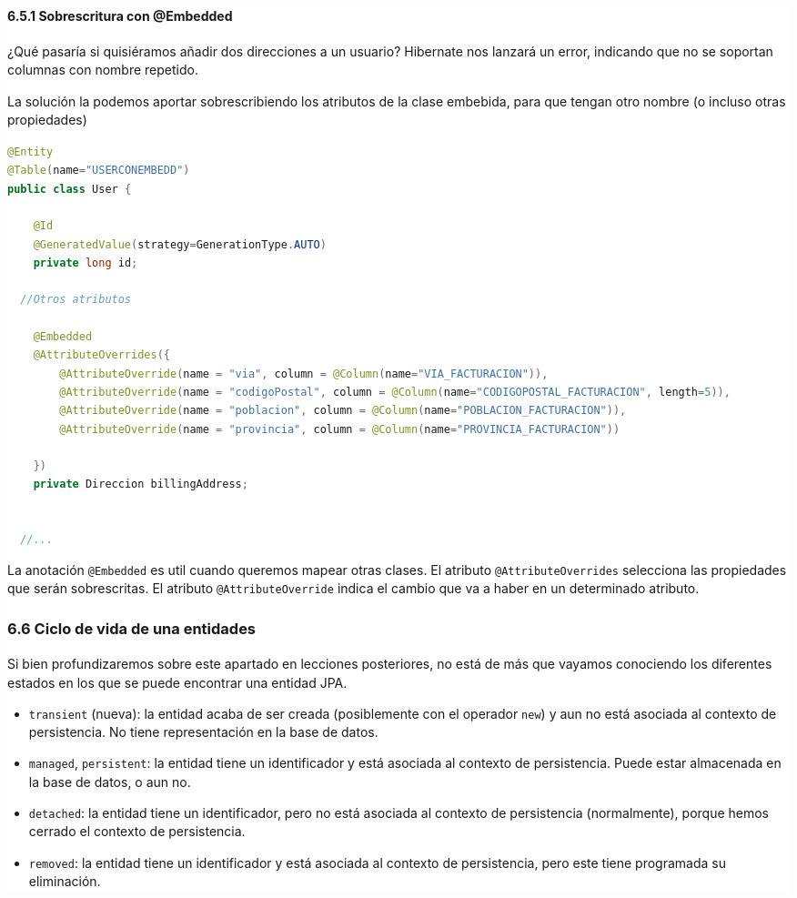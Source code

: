 #### 6.5.1 Sobrescritura con @Embedded

¿Qué pasaría si quisiéramos añadir dos direcciones a un usuario? Hibernate nos lanzará un error, indicando que no se soportan columnas con nombre repetido.

La solución la podemos aportar sobrescribiendo los atributos de la clase embebida, para que tengan otro nombre (o incluso otras propiedades)

```java
@Entity
@Table(name="USERCONEMBEDD")
public class User {

    @Id
    @GeneratedValue(strategy=GenerationType.AUTO)
    private long id;

  //Otros atributos

    @Embedded
    @AttributeOverrides({
        @AttributeOverride(name = "via", column = @Column(name="VIA_FACTURACION")),
        @AttributeOverride(name = "codigoPostal", column = @Column(name="CODIGOPOSTAL_FACTURACION", length=5)),
        @AttributeOverride(name = "poblacion", column = @Column(name="POBLACION_FACTURACION")),
        @AttributeOverride(name = "provincia", column = @Column(name="PROVINCIA_FACTURACION"))

    })
    private Direccion billingAddress;


  //...
```

La anotación `@Embedded` es util cuando queremos mapear otras clases. El atributo `@AttributeOverrides` selecciona las propiedades que serán sobrescritas. El atributo `@AttributeOverride` indica el cambio que va a haber en un determinado atributo.

### 6.6 Ciclo de vida de una entidades

Si bien profundizaremos sobre este apartado en lecciones posteriores, no está de más que vayamos conociendo los diferentes estados en los que se puede encontrar una entidad JPA.

* `transient` (nueva): la entidad acaba de ser creada (posiblemente con el operador `new`) y aun no está asociada al contexto de persistencia. No tiene representación en la base de datos.

* `managed`, `persistent`: la entidad tiene un identificador y está asociada al contexto de persistencia. Puede estar almacenada en la base de datos, o aun no.

* `detached`: la entidad tiene un identificador, pero no está asociada al contexto de persistencia (normalmente), porque hemos cerrado el contexto de persistencia.

* `removed`: la entidad tiene un identificador y está asociada al contexto de persistencia, pero este tiene programada su eliminación.
